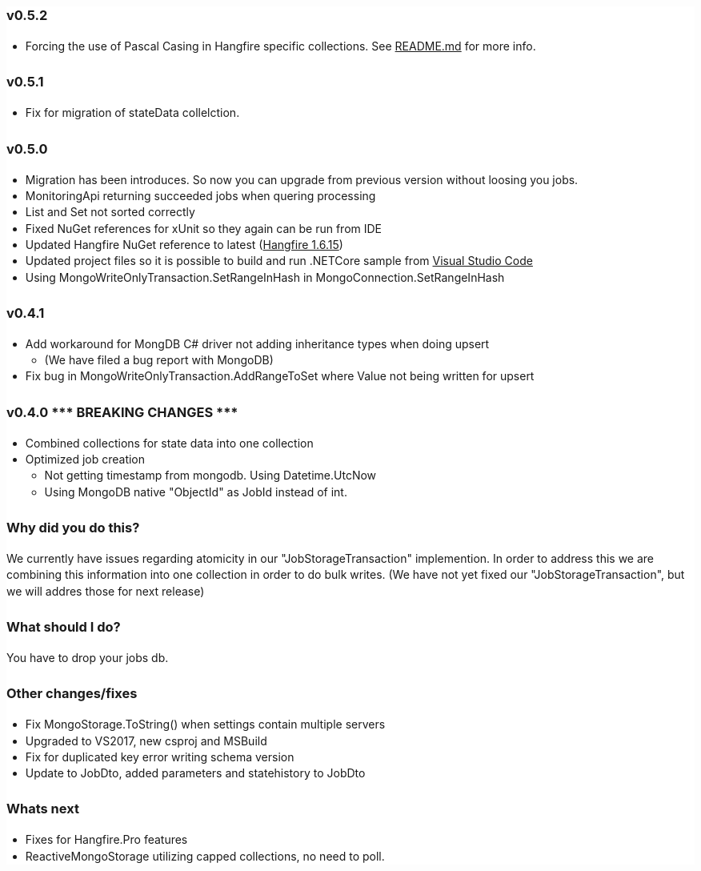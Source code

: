 ### v0.5.2
- Forcing the use of Pascal Casing in Hangfire specific collections.
  See [README.md](https://github.com/sergeyzwezdin/Hangfire.Mongo#naming-convention) for more info.

### v0.5.1
- Fix for migration of stateData collelction.

### v0.5.0
- Migration has been introduces. So now you can upgrade from previous version without loosing you jobs.
- MonitoringApi returning succeeded jobs when quering processing
- List and Set not sorted correctly
- Fixed NuGet references for xUnit so they again can be run from IDE
- Updated Hangfire NuGet reference to latest ([Hangfire 1.6.15](https://github.com/HangfireIO/Hangfire/releases/tag/v1.6.15))
- Updated project files so it is possible to build and run .NETCore sample from [Visual Studio Code](https://code.visualstudio.com)
- Using MongoWriteOnlyTransaction.SetRangeInHash in MongoConnection.SetRangeInHash

### v0.4.1
- Add workaround for MongDB C# driver not adding inheritance types when doing upsert
  - (We have filed a bug report with MongoDB)
- Fix bug in MongoWriteOnlyTransaction.AddRangeToSet where Value not being written for upsert

### v0.4.0 *** BREAKING CHANGES ***
- Combined collections for state data into one collection
- Optimized job creation
  - Not getting timestamp from mongodb. Using Datetime.UtcNow
  - Using MongoDB native "ObjectId" as JobId instead of int.

### Why did you do this?
We currently have issues regarding atomicity in our "JobStorageTransaction" implemention. 
In order to address this we are combining this information into one collection in order to do bulk writes.
(We have not yet fixed our "JobStorageTransaction", but we will addres those for next release)

### What should I do?
You have to drop your jobs db.

### Other changes/fixes
- Fix MongoStorage.ToString() when settings contain multiple servers
- Upgraded to VS2017, new csproj and MSBuild
- Fix for duplicated key error writing schema version
- Update to JobDto, added parameters and statehistory to JobDto

### Whats next
 - Fixes for Hangfire.Pro features
 - ReactiveMongoStorage utilizing capped collections, no need to poll.
 
